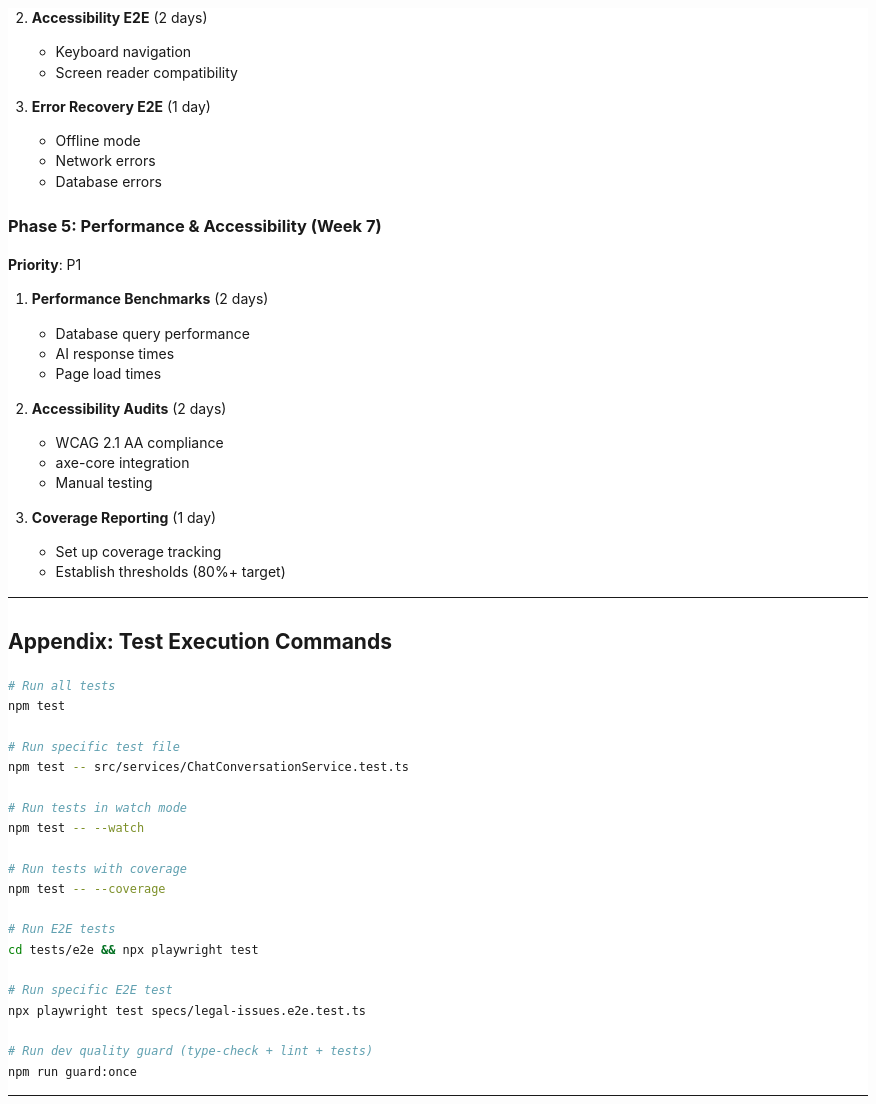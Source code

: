 2. **Accessibility E2E** (2 days)
   - Keyboard navigation
   - Screen reader compatibility

3. **Error Recovery E2E** (1 day)
   - Offline mode
   - Network errors
   - Database errors

### Phase 5: Performance & Accessibility (Week 7)

**Priority**: P1

1. **Performance Benchmarks** (2 days)
   - Database query performance
   - AI response times
   - Page load times

2. **Accessibility Audits** (2 days)
   - WCAG 2.1 AA compliance
   - axe-core integration
   - Manual testing

3. **Coverage Reporting** (1 day)
   - Set up coverage tracking
   - Establish thresholds (80%+ target)

---

## Appendix: Test Execution Commands

```bash
# Run all tests
npm test

# Run specific test file
npm test -- src/services/ChatConversationService.test.ts

# Run tests in watch mode
npm test -- --watch

# Run tests with coverage
npm test -- --coverage

# Run E2E tests
cd tests/e2e && npx playwright test

# Run specific E2E test
npx playwright test specs/legal-issues.e2e.test.ts

# Run dev quality guard (type-check + lint + tests)
npm run guard:once
```

---